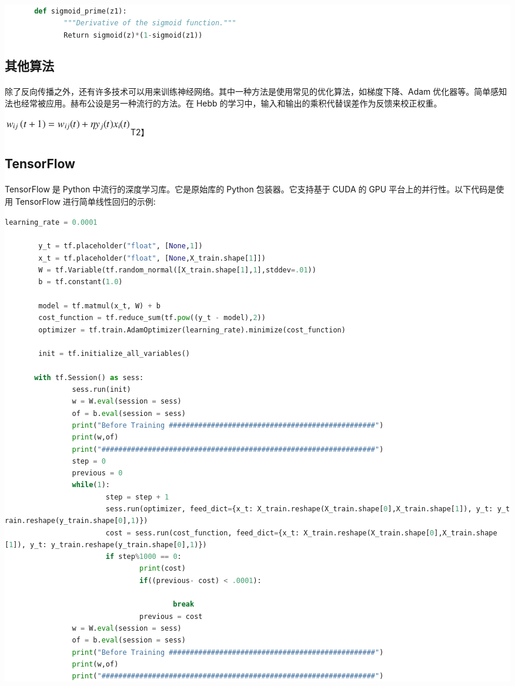 ```py
       def sigmoid_prime(z1):
              """Derivative of the sigmoid function."""
              Return sigmoid(z)*(1-sigmoid(z1))

```

## 其他算法

除了反向传播之外，还有许多技术可以用来训练神经网络。其中一种方法是使用常见的优化算法，如梯度下降、Adam 优化器等。简单感知法也经常被应用。赫布公设是另一种流行的方法。在 Hebb 的学习中，输入和输出的乘积代替误差作为反馈来校正权重。

![$$ {w}_{ij}\left(t+1\right)={w}_{ij}(t)+\eta {y}_j(t){x}_i(t) $$](img/A458833_1_En_5_Chapter_Equu.gif)T2】

## TensorFlow

TensorFlow 是 Python 中流行的深度学习库。它是原始库的 Python 包装器。它支持基于 CUDA 的 GPU 平台上的并行性。以下代码是使用 TensorFlow 进行简单线性回归的示例:

```py
learning_rate = 0.0001

        y_t = tf.placeholder("float", [None,1])
        x_t = tf.placeholder("float", [None,X_train.shape[1]])
        W = tf.Variable(tf.random_normal([X_train.shape[1],1],stddev=.01))
        b = tf.constant(1.0)

        model = tf.matmul(x_t, W) + b
        cost_function = tf.reduce_sum(tf.pow((y_t - model),2))
        optimizer = tf.train.AdamOptimizer(learning_rate).minimize(cost_function)

        init = tf.initialize_all_variables()

       with tf.Session() as sess:
                sess.run(init)
                w = W.eval(session = sess)
                of = b.eval(session = sess)
                print("Before Training #################################################")
                print(w,of)
                print("#################################################################")
                step = 0
                previous = 0
                while(1):
                        step = step + 1
                        sess.run(optimizer, feed_dict={x_t: X_train.reshape(X_train.shape[0],X_train.shape[1]), y_t: y_train.reshape(y_train.shape[0],1)})
                        cost = sess.run(cost_function, feed_dict={x_t: X_train.reshape(X_train.shape[0],X_train.shape[1]), y_t: y_train.reshape(y_train.shape[0],1)})
                        if step%1000 == 0:
                                print(cost)
                                if((previous- cost) < .0001):

                                        break
                                previous = cost
                w = W.eval(session = sess)
                of = b.eval(session = sess)
                print("Before Training #################################################")
                print(w,of)
                print("#################################################################")

```
